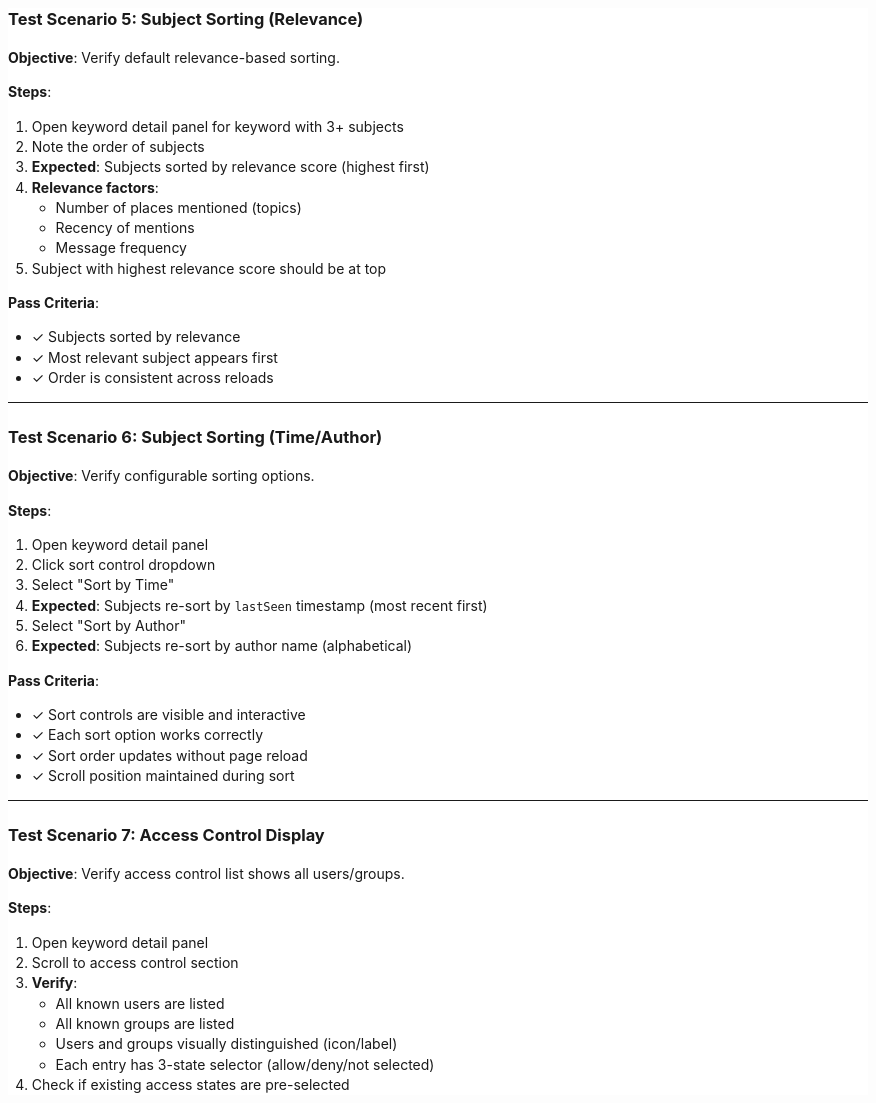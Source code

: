 
### Test Scenario 5: Subject Sorting (Relevance)

**Objective**: Verify default relevance-based sorting.

**Steps**:
1. Open keyword detail panel for keyword with 3+ subjects
2. Note the order of subjects
3. **Expected**: Subjects sorted by relevance score (highest first)
4. **Relevance factors**:
   - Number of places mentioned (topics)
   - Recency of mentions
   - Message frequency
5. Subject with highest relevance score should be at top

**Pass Criteria**:
- ✓ Subjects sorted by relevance
- ✓ Most relevant subject appears first
- ✓ Order is consistent across reloads

---

### Test Scenario 6: Subject Sorting (Time/Author)

**Objective**: Verify configurable sorting options.

**Steps**:
1. Open keyword detail panel
2. Click sort control dropdown
3. Select "Sort by Time"
4. **Expected**: Subjects re-sort by `lastSeen` timestamp (most recent first)
5. Select "Sort by Author"
6. **Expected**: Subjects re-sort by author name (alphabetical)

**Pass Criteria**:
- ✓ Sort controls are visible and interactive
- ✓ Each sort option works correctly
- ✓ Sort order updates without page reload
- ✓ Scroll position maintained during sort

---

### Test Scenario 7: Access Control Display

**Objective**: Verify access control list shows all users/groups.

**Steps**:
1. Open keyword detail panel
2. Scroll to access control section
3. **Verify**:
   - All known users are listed
   - All known groups are listed
   - Users and groups visually distinguished (icon/label)
   - Each entry has 3-state selector (allow/deny/not selected)
4. Check if existing access states are pre-selected
